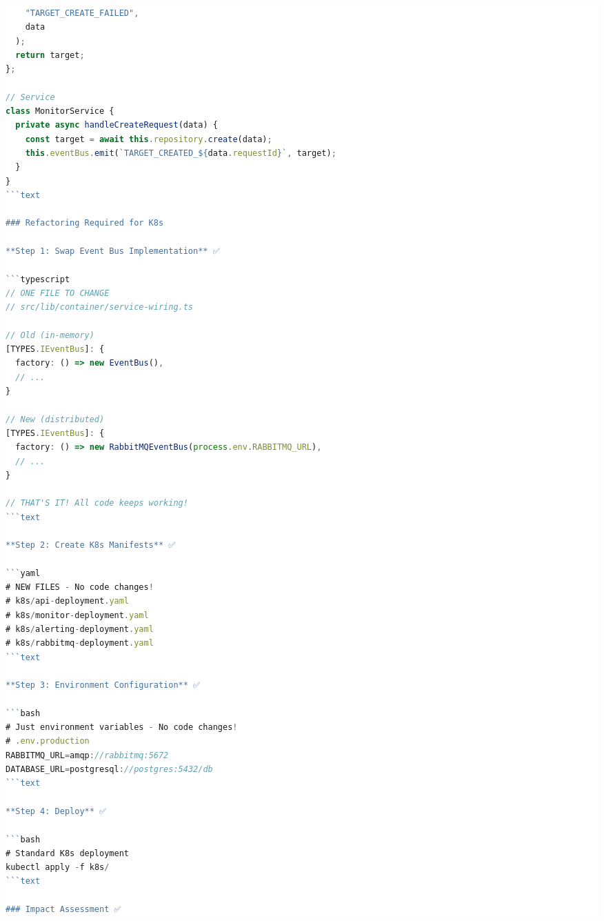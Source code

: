 ```typescript
    "TARGET_CREATE_FAILED",
    data
  );
  return target;
};

// Service
class MonitorService {
  private async handleCreateRequest(data) {
    const target = await this.repository.create(data);
    this.eventBus.emit(`TARGET_CREATED_${data.requestId}`, target);
  }
}
```text

### Refactoring Required for K8s

**Step 1: Swap Event Bus Implementation** ✅

```typescript
// ONE FILE TO CHANGE
// src/lib/container/service-wiring.ts

// Old (in-memory)
[TYPES.IEventBus]: {
  factory: () => new EventBus(),
  // ...
}

// New (distributed)
[TYPES.IEventBus]: {
  factory: () => new RabbitMQEventBus(process.env.RABBITMQ_URL),
  // ...
}

// THAT'S IT! All code keeps working!
```text

**Step 2: Create K8s Manifests** ✅

```yaml
# NEW FILES - No code changes!
# k8s/api-deployment.yaml
# k8s/monitor-deployment.yaml
# k8s/alerting-deployment.yaml
# k8s/rabbitmq-deployment.yaml
```text

**Step 3: Environment Configuration** ✅

```bash
# Just environment variables - No code changes!
# .env.production
RABBITMQ_URL=amqp://rabbitmq:5672
DATABASE_URL=postgresql://postgres:5432/db
```text

**Step 4: Deploy** ✅

```bash
# Standard K8s deployment
kubectl apply -f k8s/
```text

### Impact Assessment ✅
```